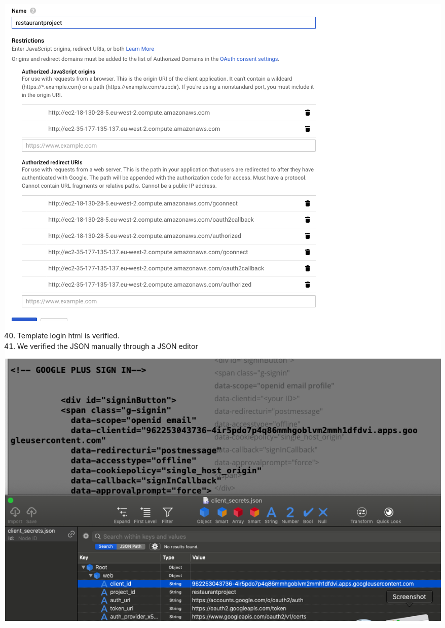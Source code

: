 <img src="/resources_static/Final_oauth.png" >

40) Template login html is verified.
41) We verified the JSON manually through a JSON editor
<img src="/resources_static/verify_json.png" >
